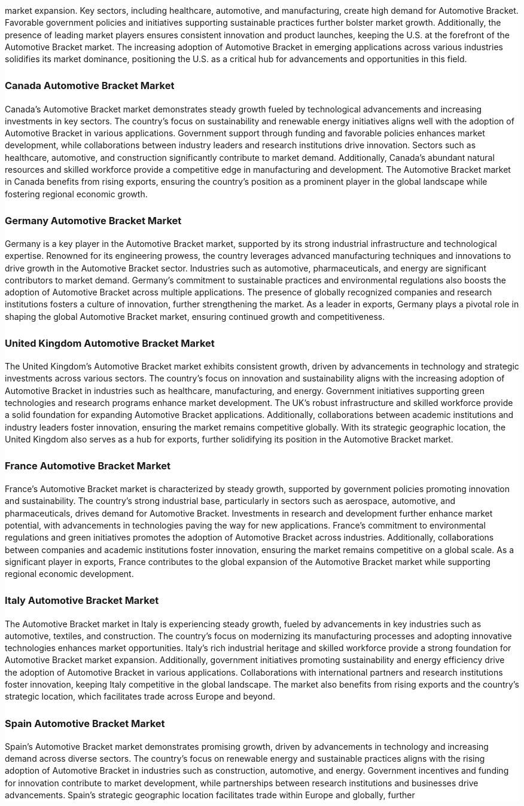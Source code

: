 market expansion. Key sectors, including healthcare, automotive, and manufacturing, create high demand for Automotive Bracket. Favorable government policies and initiatives supporting sustainable practices further bolster market growth. Additionally, the presence of leading market players ensures consistent innovation and product launches, keeping the U.S. at the forefront of the Automotive Bracket market. The increasing adoption of Automotive Bracket in emerging applications across various industries solidifies its market dominance, positioning the U.S. as a critical hub for advancements and opportunities in this field.</p><h3>Canada Automotive Bracket Market</h3><p>Canada&rsquo;s Automotive Bracket market demonstrates steady growth fueled by technological advancements and increasing investments in key sectors. The country&rsquo;s focus on sustainability and renewable energy initiatives aligns well with the adoption of Automotive Bracket in various applications. Government support through funding and favorable policies enhances market development, while collaborations between industry leaders and research institutions drive innovation. Sectors such as healthcare, automotive, and construction significantly contribute to market demand. Additionally, Canada&rsquo;s abundant natural resources and skilled workforce provide a competitive edge in manufacturing and development. The Automotive Bracket market in Canada benefits from rising exports, ensuring the country&rsquo;s position as a prominent player in the global landscape while fostering regional economic growth.</p><h3>Germany Automotive Bracket Market</h3><p>Germany is a key player in the Automotive Bracket market, supported by its strong industrial infrastructure and technological expertise. Renowned for its engineering prowess, the country leverages advanced manufacturing techniques and innovations to drive growth in the Automotive Bracket sector. Industries such as automotive, pharmaceuticals, and energy are significant contributors to market demand. Germany&rsquo;s commitment to sustainable practices and environmental regulations also boosts the adoption of Automotive Bracket across multiple applications. The presence of globally recognized companies and research institutions fosters a culture of innovation, further strengthening the market. As a leader in exports, Germany plays a pivotal role in shaping the global Automotive Bracket market, ensuring continued growth and competitiveness.</p><h3>United Kingdom Automotive Bracket Market</h3><p>The United Kingdom&rsquo;s Automotive Bracket market exhibits consistent growth, driven by advancements in technology and strategic investments across various sectors. The country&rsquo;s focus on innovation and sustainability aligns with the increasing adoption of Automotive Bracket in industries such as healthcare, manufacturing, and energy. Government initiatives supporting green technologies and research programs enhance market development. The UK&rsquo;s robust infrastructure and skilled workforce provide a solid foundation for expanding Automotive Bracket applications. Additionally, collaborations between academic institutions and industry leaders foster innovation, ensuring the market remains competitive globally. With its strategic geographic location, the United Kingdom also serves as a hub for exports, further solidifying its position in the Automotive Bracket market.</p><h3>France Automotive Bracket Market</h3><p>France&rsquo;s Automotive Bracket market is characterized by steady growth, supported by government policies promoting innovation and sustainability. The country&rsquo;s strong industrial base, particularly in sectors such as aerospace, automotive, and pharmaceuticals, drives demand for Automotive Bracket. Investments in research and development further enhance market potential, with advancements in technologies paving the way for new applications. France&rsquo;s commitment to environmental regulations and green initiatives promotes the adoption of Automotive Bracket across industries. Additionally, collaborations between companies and academic institutions foster innovation, ensuring the market remains competitive on a global scale. As a significant player in exports, France contributes to the global expansion of the Automotive Bracket market while supporting regional economic development.</p><h3>Italy Automotive Bracket Market</h3><p>The Automotive Bracket market in Italy is experiencing steady growth, fueled by advancements in key industries such as automotive, textiles, and construction. The country&rsquo;s focus on modernizing its manufacturing processes and adopting innovative technologies enhances market opportunities. Italy&rsquo;s rich industrial heritage and skilled workforce provide a strong foundation for Automotive Bracket market expansion. Additionally, government initiatives promoting sustainability and energy efficiency drive the adoption of Automotive Bracket in various applications. Collaborations with international partners and research institutions foster innovation, keeping Italy competitive in the global landscape. The market also benefits from rising exports and the country&rsquo;s strategic location, which facilitates trade across Europe and beyond.</p><h3>Spain Automotive Bracket Market</h3><p>Spain&rsquo;s Automotive Bracket market demonstrates promising growth, driven by advancements in technology and increasing demand across diverse sectors. The country&rsquo;s focus on renewable energy and sustainable practices aligns with the rising adoption of Automotive Bracket in industries such as construction, automotive, and energy. Government incentives and funding for innovation contribute to market development, while partnerships between research institutions and businesses drive advancements. Spain&rsquo;s strategic geographic location facilitates trade within Europe and globally, further